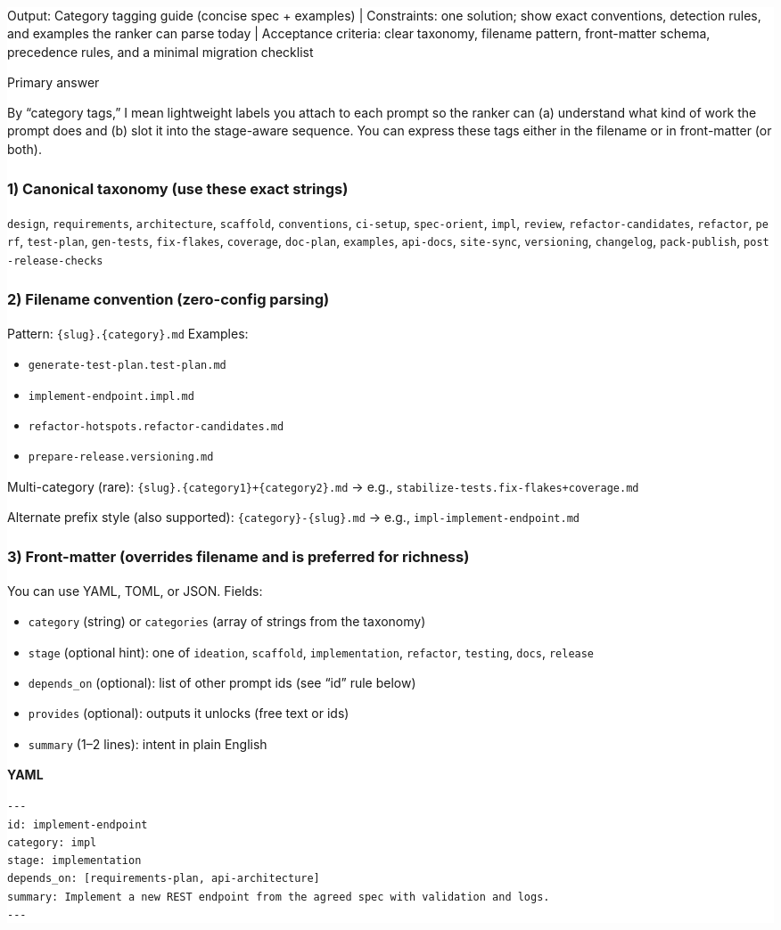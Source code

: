 Output: Category tagging guide (concise spec + examples) | Constraints: one solution; show exact conventions, detection rules, and examples the ranker can parse today | Acceptance criteria: clear taxonomy, filename pattern, front-matter schema, precedence rules, and a minimal migration checklist

Primary answer

By “category tags,” I mean lightweight labels you attach to each prompt so the ranker can (a) understand what kind of work the prompt does and (b) slot it into the stage-aware sequence. You can express these tags either in the filename or in front-matter (or both).

### 1) Canonical taxonomy (use these exact strings)

`design`, `requirements`, `architecture`, `scaffold`, `conventions`, `ci-setup`, `spec-orient`, `impl`, `review`, `refactor-candidates`, `refactor`, `perf`, `test-plan`, `gen-tests`, `fix-flakes`, `coverage`, `doc-plan`, `examples`, `api-docs`, `site-sync`, `versioning`, `changelog`, `pack-publish`, `post-release-checks`

### 2) Filename convention (zero-config parsing)

Pattern:
`{slug}.{category}.md`
Examples:

* `generate-test-plan.test-plan.md`

* `implement-endpoint.impl.md`

* `refactor-hotspots.refactor-candidates.md`

* `prepare-release.versioning.md`

Multi-category (rare):
`{slug}.{category1}+{category2}.md` → e.g., `stabilize-tests.fix-flakes+coverage.md`

Alternate prefix style (also supported):
`{category}-{slug}.md` → e.g., `impl-implement-endpoint.md`

### 3) Front-matter (overrides filename and is preferred for richness)

You can use YAML, TOML, or JSON. Fields:

* `category` (string) or `categories` (array of strings from the taxonomy)

* `stage` (optional hint): one of `ideation`, `scaffold`, `implementation`, `refactor`, `testing`, `docs`, `release`

* `depends_on` (optional): list of other prompt ids (see “id” rule below)

* `provides` (optional): outputs it unlocks (free text or ids)

* `summary` (1–2 lines): intent in plain English

**YAML**

    ---
    id: implement-endpoint
    category: impl
    stage: implementation
    depends_on: [requirements-plan, api-architecture]
    summary: Implement a new REST endpoint from the agreed spec with validation and logs.
    ---
